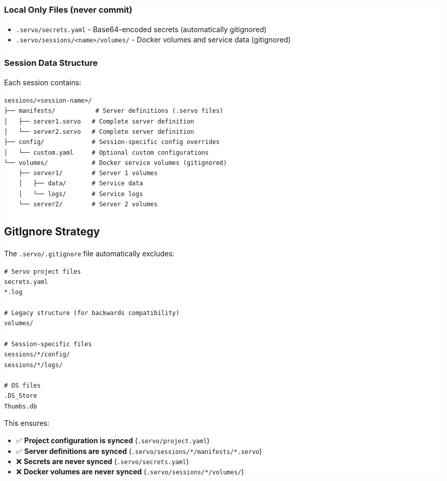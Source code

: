 ### Local Only Files (never commit)
- `.servo/secrets.yaml` - Base64-encoded secrets (automatically gitignored)
- `.servo/sessions/<name>/volumes/` - Docker volumes and service data (gitignored)

### Session Data Structure

Each session contains:
```
sessions/<session-name>/
├── manifests/           # Server definitions (.servo files)
│   ├── server1.servo   # Complete server definition
│   └── server2.servo   # Complete server definition
├── config/             # Session-specific config overrides
│   └── custom.yaml     # Optional custom configurations
└── volumes/            # Docker service volumes (gitignored)
    ├── server1/        # Server 1 volumes
    │   ├── data/       # Service data
    │   └── logs/       # Service logs
    └── server2/        # Server 2 volumes
```

## GitIgnore Strategy

The `.servo/.gitignore` file automatically excludes:
```gitignore
# Servo project files  
secrets.yaml
*.log

# Legacy structure (for backwards compatibility)
volumes/

# Session-specific files
sessions/*/config/
sessions/*/logs/

# OS files
.DS_Store
Thumbs.db
```

This ensures:
- ✅ **Project configuration is synced** (`.servo/project.yaml`)  
- ✅ **Server definitions are synced** (`.servo/sessions/*/manifests/*.servo`)
- ❌ **Secrets are never synced** (`.servo/secrets.yaml`)
- ❌ **Docker volumes are never synced** (`.servo/sessions/*/volumes/`)